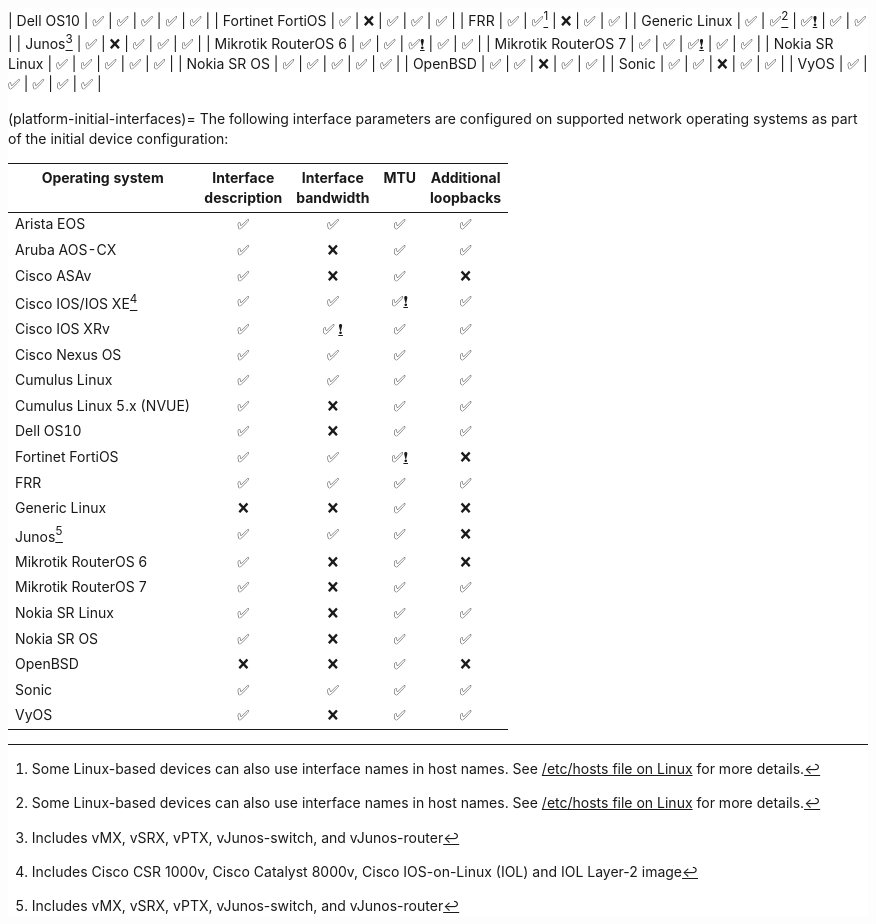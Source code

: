 | Dell OS10                | ✅  | ✅  | ✅  | ✅  | ✅  |
| Fortinet FortiOS         | ✅  |  ❌  | ✅  | ✅  | ✅  |
| FRR                      | ✅  | ✅[^HIF]  |  ❌  | ✅  | ✅  |
| Generic Linux            | ✅  | ✅[^HIF]  |  ✅[❗](linux-lldp) | ✅  | ✅  |
| Junos[^Junos]            | ✅  |  ❌  | ✅  | ✅  | ✅  | 
| Mikrotik RouterOS 6      | ✅  | ✅  | ✅[❗](caveats-routeros6) | ✅ | ✅ |
| Mikrotik RouterOS 7      | ✅ | ✅ | ✅[❗](caveats-routeros7) | ✅ | ✅ |
| Nokia SR Linux           | ✅  | ✅  | ✅  | ✅  | ✅  |
| Nokia SR OS              | ✅  | ✅  | ✅  | ✅  | ✅  |
| OpenBSD                  | ✅  | ✅  |  ❌  | ✅  | ✅  |
| Sonic                    | ✅  | ✅  |  ❌  | ✅  | ✅  |
| VyOS                     | ✅  | ✅  | ✅  | ✅  | ✅  |

[^HIF]: Some Linux-based devices can also use interface names in host names. See [/etc/hosts file on Linux](linux-hosts) for more details.

(platform-initial-interfaces)=
The following interface parameters are configured on supported network operating systems as part of the initial device configuration:

| Operating system      | Interface<br />description | Interface<br />bandwidth | MTU | Additional<br />loopbacks
| --------------------- |:---:|:---:|:---:|:---:|
| Arista EOS            | ✅  | ✅  | ✅  | ✅  |
| Aruba AOS-CX          | ✅  |  ❌  | ✅  | ✅  |
| Cisco ASAv            | ✅  |  ❌  | ✅  |  ❌  |
| Cisco IOS/IOS XE[^18v]| ✅  | ✅  | ✅[❗](caveats-iosv) | ✅  |
| Cisco IOS XRv         | ✅  | ✅ [❗](caveats-iosxr) | ✅ | ✅ |
| Cisco Nexus OS        | ✅  | ✅  | ✅  | ✅  |
| Cumulus Linux         | ✅  | ✅  | ✅  | ✅  |
| Cumulus Linux 5.x (NVUE) | ✅ | ❌ | ✅  | ✅  |
| Dell OS10             | ✅  |  ❌  | ✅  | ✅  |
| Fortinet FortiOS      | ✅  | ✅  |  ✅[❗](caveats-fortios)  |  ❌  |
| FRR                   | ✅  | ✅  | ✅  | ✅  |
| Generic Linux         |  ❌  |  ❌  | ✅  |  ❌  |
| Junos[^Junos]         | ✅  | ✅  | ✅  |  ❌  |
| Mikrotik RouterOS 6   | ✅  |  ❌  | ✅  |  ❌  |
| Mikrotik RouterOS 7   | ✅  |  ❌  | ✅  | ✅  |
| Nokia SR Linux        | ✅  |  ❌  | ✅  | ✅  |
| Nokia SR OS           | ✅  |  ❌  | ✅  | ✅  |
| OpenBSD               |  ❌  |  ❌  | ✅  |  ❌  |
| Sonic                 | ✅  | ✅  | ✅  | ✅  |
| VyOS                  | ✅  |  ❌  | ✅  | ✅  |


[^WTLTB]: Particularly on platforms that take way too long to boot, like Cisco IOS XR. We're all forced to deal with a limited lifespan.
[^18v]: Includes Cisco CSR 1000v, Cisco Catalyst 8000v, Cisco IOS-on-Linux (IOL) and IOL Layer-2 image
[^Junos]: Includes vMX, vSRX, vPTX, vJunos-switch, and vJunos-router
[^NSM]: Use **[netlab show module-support](netlab/show.md)** command to display the current system settings